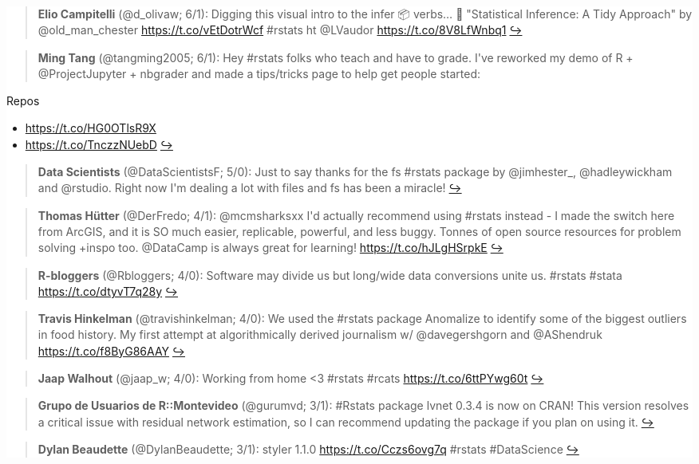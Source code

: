 > **Elio Campitelli** (@d_olivaw; 6/1): Digging this visual intro to the infer 📦 verbs…
🌲 "Statistical Inference: A Tidy Approach" by @old_man_chester 
https://t.co/vEtDotrWcf #rstats ht @LVaudor https://t.co/8V8LfWnbq1  [&#8618;](https://twitter.com/dataandme/status/1065368518726688768)




> **Ming Tang** (@tangming2005; 6/1): Hey #rstats folks who teach and have to grade. I've reworked my demo of R + @ProjectJupyter + nbgrader and made a tips/tricks page to help get people started:
>
Repos
- https://t.co/HG0OTlsR9X
- https://t.co/TnczzNUebD  [&#8618;](https://twitter.com/dataandme/status/1065314172018221056)




> **Data Scientists** (@DataScientistsF; 5/0): Just to say thanks for the fs #rstats package by @jimhester_, @hadleywickham and @rstudio. Right now I'm dealing a lot with files and fs has been a miracle!  [&#8618;](https://twitter.com/dataandme/status/1065297622242639877)




> **Thomas Hütter** (@DerFredo; 4/1): @mcmsharksxx I'd actually recommend using #rstats instead - I made the switch here from ArcGIS, and it is SO much easier, replicable, powerful, and less buggy. Tonnes of open source resources for problem solving +inspo too. @DataCamp is always great for learning! https://t.co/hJLgHSrpkE  [&#8618;](https://twitter.com/dataandme/status/1065319744025317378)




> **R-bloggers** (@Rbloggers; 4/0): Software may divide us but long/wide data conversions unite us. #rstats #stata https://t.co/dtyvT7q28y  [&#8618;](https://twitter.com/dataandme/status/1065340212841250817)




> **Travis Hinkelman** (@travishinkelman; 4/0): We used the #rstats package Anomalize to identify some of the biggest outliers in food history. My first attempt at algorithmically derived journalism w/ @davegershgorn  and @AShendruk 
https://t.co/f8ByG86AAY  [&#8618;](https://twitter.com/dataandme/status/1065333807287398400)




> **Jaap Walhout** (@jaap_w; 4/0): Working from home &lt;3
#rstats #rcats https://t.co/6ttPYwg60t  [&#8618;](https://twitter.com/dataandme/status/1065322641601421313)




> **Grupo de Usuarios de R::Montevideo** (@gurumvd; 3/1): #Rstats package lvnet 0.3.4 is now on CRAN! This version resolves a critical issue with residual network estimation, so I can recommend updating the package if you plan on using it.  [&#8618;](https://twitter.com/dataandme/status/1065336599523794944)




> **Dylan Beaudette** (@DylanBeaudette; 3/1): styler 1.1.0 https://t.co/Cczs6ovg7q #rstats #DataScience  [&#8618;](https://twitter.com/dataandme/status/1065287519221239813)
